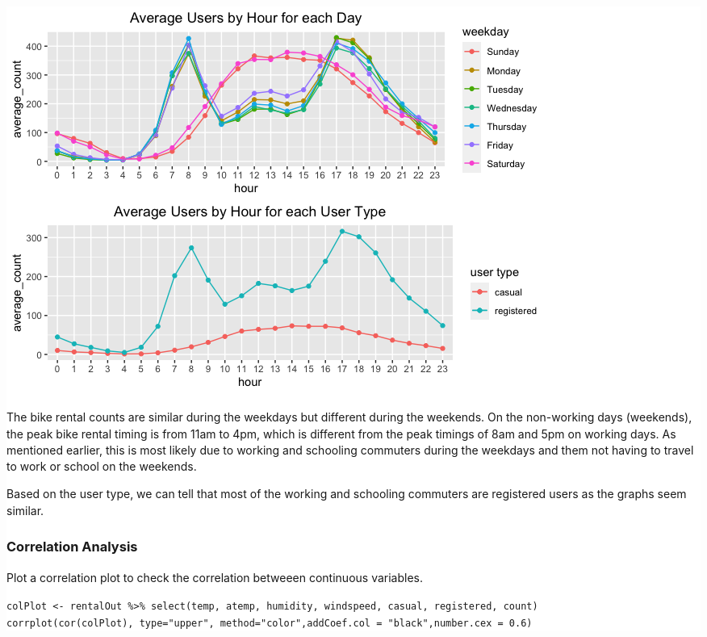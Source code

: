 ![](plots/line2.png)

The bike rental counts are similar during the weekdays but different
during the weekends. On the non-working days (weekends), the peak bike
rental timing is from 11am to 4pm, which is different from the peak
timings of 8am and 5pm on working days. As mentioned earlier, this is
most likely due to working and schooling commuters during the weekdays
and them not having to travel to work or school on the weekends.

Based on the user type, we can tell that most of the working and
schooling commuters are registered users as the graphs seem similar.

### Correlation Analysis

Plot a correlation plot to check the correlation betweeen continuous
variables.

    colPlot <- rentalOut %>% select(temp, atemp, humidity, windspeed, casual, registered, count)
    corrplot(cor(colPlot), type="upper", method="color",addCoef.col = "black",number.cex = 0.6)
